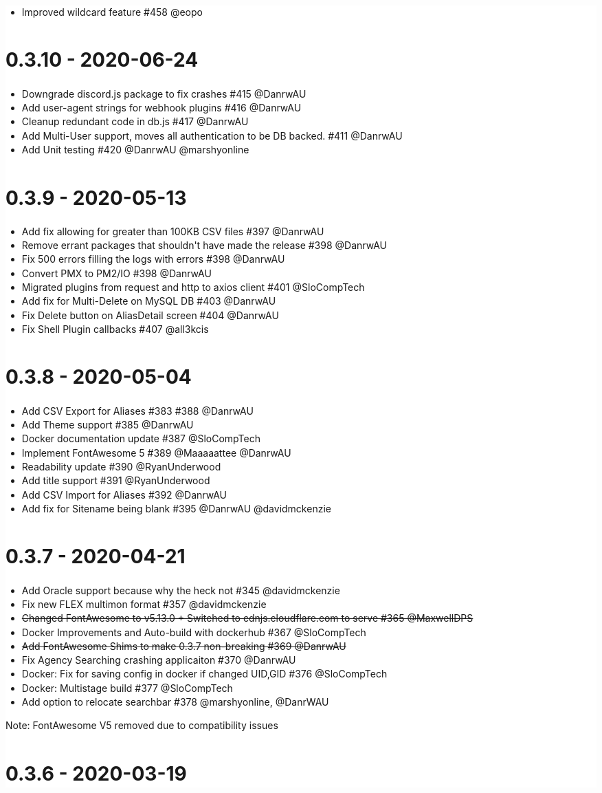 * Improved wildcard feature #458 @eopo

# 0.3.10 - 2020-06-24

* Downgrade discord.js package to fix crashes #415 @DanrwAU
* Add user-agent strings for webhook plugins #416 @DanrwAU
* Cleanup redundant code in db.js #417 @DanrwAU
* Add Multi-User support, moves all authentication to be DB backed. #411 @DanrwAU
* Add Unit testing #420 @DanrwAU @marshyonline

# 0.3.9 - 2020-05-13
 
 * Add fix allowing for greater than 100KB CSV files #397 @DanrwAU
 * Remove errant packages that shouldn't have made the release #398 @DanrwAU
 * Fix 500 errors filling the logs with errors #398 @DanrwAU
 * Convert PMX to PM2/IO #398 @DanrwAU
 * Migrated plugins from request and http to axios client #401 @SloCompTech
 * Add fix for Multi-Delete on MySQL DB #403 @DanrwAU
 * Fix Delete button on AliasDetail screen #404 @DanrwAU
 * Fix Shell Plugin callbacks #407 @all3kcis
 
 # 0.3.8 - 2020-05-04

* Add CSV Export for Aliases #383 #388 @DanrwAU
* Add Theme support #385 @DanrwAU
* Docker documentation update #387 @SloCompTech
* Implement FontAwesome 5 #389 @Maaaaattee @DanrwAU 
* Readability update #390 @RyanUnderwood
* Add title support #391 @RyanUnderwood
* Add CSV Import for Aliases #392 @DanrwAU
* Add fix for Sitename being blank #395 @DanrwAU @davidmckenzie 

# 0.3.7 - 2020-04-21

* Add Oracle support because why the heck not #345 @davidmckenzie
* Fix new FLEX multimon format #357 @davidmckenzie
* ~~Changed FontAwesome to v5.13.0 + Switched to cdnjs.cloudflare.com to serve #365 @MaxwellDPS~~
* Docker Improvements and Auto-build with dockerhub #367 @SloCompTech
* ~~Add FontAwesome Shims to make 0.3.7 non-breaking #369 @DanrwAU~~
* Fix Agency Searching crashing applicaiton #370 @DanrwAU
* Docker: Fix for saving config in docker if changed UID,GID #376 @SloCompTech
* Docker: Multistage build #377 @SloCompTech
* Add option to relocate searchbar #378 @marshyonline, @DanrWAU

Note: FontAwesome V5 removed due to compatibility issues

# 0.3.6 - 2020-03-19
